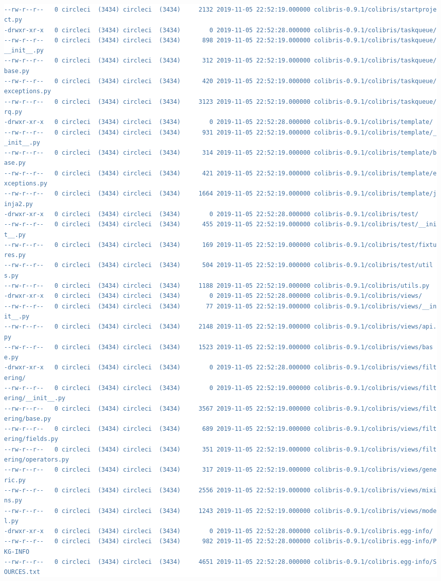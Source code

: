 ```diff
--rw-r--r--   0 circleci  (3434) circleci  (3434)     2132 2019-11-05 22:52:19.000000 colibris-0.9.1/colibris/startproject.py
-drwxr-xr-x   0 circleci  (3434) circleci  (3434)        0 2019-11-05 22:52:28.000000 colibris-0.9.1/colibris/taskqueue/
--rw-r--r--   0 circleci  (3434) circleci  (3434)      898 2019-11-05 22:52:19.000000 colibris-0.9.1/colibris/taskqueue/__init__.py
--rw-r--r--   0 circleci  (3434) circleci  (3434)      312 2019-11-05 22:52:19.000000 colibris-0.9.1/colibris/taskqueue/base.py
--rw-r--r--   0 circleci  (3434) circleci  (3434)      420 2019-11-05 22:52:19.000000 colibris-0.9.1/colibris/taskqueue/exceptions.py
--rw-r--r--   0 circleci  (3434) circleci  (3434)     3123 2019-11-05 22:52:19.000000 colibris-0.9.1/colibris/taskqueue/rq.py
-drwxr-xr-x   0 circleci  (3434) circleci  (3434)        0 2019-11-05 22:52:28.000000 colibris-0.9.1/colibris/template/
--rw-r--r--   0 circleci  (3434) circleci  (3434)      931 2019-11-05 22:52:19.000000 colibris-0.9.1/colibris/template/__init__.py
--rw-r--r--   0 circleci  (3434) circleci  (3434)      314 2019-11-05 22:52:19.000000 colibris-0.9.1/colibris/template/base.py
--rw-r--r--   0 circleci  (3434) circleci  (3434)      421 2019-11-05 22:52:19.000000 colibris-0.9.1/colibris/template/exceptions.py
--rw-r--r--   0 circleci  (3434) circleci  (3434)     1664 2019-11-05 22:52:19.000000 colibris-0.9.1/colibris/template/jinja2.py
-drwxr-xr-x   0 circleci  (3434) circleci  (3434)        0 2019-11-05 22:52:28.000000 colibris-0.9.1/colibris/test/
--rw-r--r--   0 circleci  (3434) circleci  (3434)      455 2019-11-05 22:52:19.000000 colibris-0.9.1/colibris/test/__init__.py
--rw-r--r--   0 circleci  (3434) circleci  (3434)      169 2019-11-05 22:52:19.000000 colibris-0.9.1/colibris/test/fixtures.py
--rw-r--r--   0 circleci  (3434) circleci  (3434)      504 2019-11-05 22:52:19.000000 colibris-0.9.1/colibris/test/utils.py
--rw-r--r--   0 circleci  (3434) circleci  (3434)     1188 2019-11-05 22:52:19.000000 colibris-0.9.1/colibris/utils.py
-drwxr-xr-x   0 circleci  (3434) circleci  (3434)        0 2019-11-05 22:52:28.000000 colibris-0.9.1/colibris/views/
--rw-r--r--   0 circleci  (3434) circleci  (3434)       77 2019-11-05 22:52:19.000000 colibris-0.9.1/colibris/views/__init__.py
--rw-r--r--   0 circleci  (3434) circleci  (3434)     2148 2019-11-05 22:52:19.000000 colibris-0.9.1/colibris/views/api.py
--rw-r--r--   0 circleci  (3434) circleci  (3434)     1523 2019-11-05 22:52:19.000000 colibris-0.9.1/colibris/views/base.py
-drwxr-xr-x   0 circleci  (3434) circleci  (3434)        0 2019-11-05 22:52:28.000000 colibris-0.9.1/colibris/views/filtering/
--rw-r--r--   0 circleci  (3434) circleci  (3434)        0 2019-11-05 22:52:19.000000 colibris-0.9.1/colibris/views/filtering/__init__.py
--rw-r--r--   0 circleci  (3434) circleci  (3434)     3567 2019-11-05 22:52:19.000000 colibris-0.9.1/colibris/views/filtering/base.py
--rw-r--r--   0 circleci  (3434) circleci  (3434)      689 2019-11-05 22:52:19.000000 colibris-0.9.1/colibris/views/filtering/fields.py
--rw-r--r--   0 circleci  (3434) circleci  (3434)      351 2019-11-05 22:52:19.000000 colibris-0.9.1/colibris/views/filtering/operators.py
--rw-r--r--   0 circleci  (3434) circleci  (3434)      317 2019-11-05 22:52:19.000000 colibris-0.9.1/colibris/views/generic.py
--rw-r--r--   0 circleci  (3434) circleci  (3434)     2556 2019-11-05 22:52:19.000000 colibris-0.9.1/colibris/views/mixins.py
--rw-r--r--   0 circleci  (3434) circleci  (3434)     1243 2019-11-05 22:52:19.000000 colibris-0.9.1/colibris/views/model.py
-drwxr-xr-x   0 circleci  (3434) circleci  (3434)        0 2019-11-05 22:52:28.000000 colibris-0.9.1/colibris.egg-info/
--rw-r--r--   0 circleci  (3434) circleci  (3434)      982 2019-11-05 22:52:28.000000 colibris-0.9.1/colibris.egg-info/PKG-INFO
--rw-r--r--   0 circleci  (3434) circleci  (3434)     4651 2019-11-05 22:52:28.000000 colibris-0.9.1/colibris.egg-info/SOURCES.txt
```